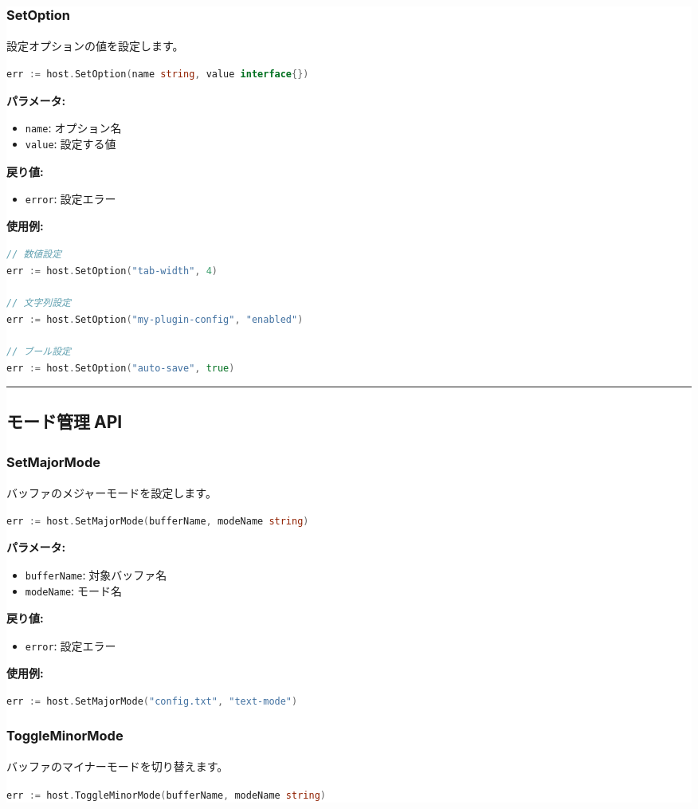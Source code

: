 ### SetOption

設定オプションの値を設定します。

```go
err := host.SetOption(name string, value interface{})
```

**パラメータ:**
- `name`: オプション名
- `value`: 設定する値

**戻り値:**
- `error`: 設定エラー

**使用例:**
```go
// 数値設定
err := host.SetOption("tab-width", 4)

// 文字列設定
err := host.SetOption("my-plugin-config", "enabled")

// ブール設定
err := host.SetOption("auto-save", true)
```

---

## モード管理 API

### SetMajorMode

バッファのメジャーモードを設定します。

```go
err := host.SetMajorMode(bufferName, modeName string)
```

**パラメータ:**
- `bufferName`: 対象バッファ名
- `modeName`: モード名

**戻り値:**
- `error`: 設定エラー

**使用例:**
```go
err := host.SetMajorMode("config.txt", "text-mode")
```

### ToggleMinorMode

バッファのマイナーモードを切り替えます。

```go
err := host.ToggleMinorMode(bufferName, modeName string)
```
